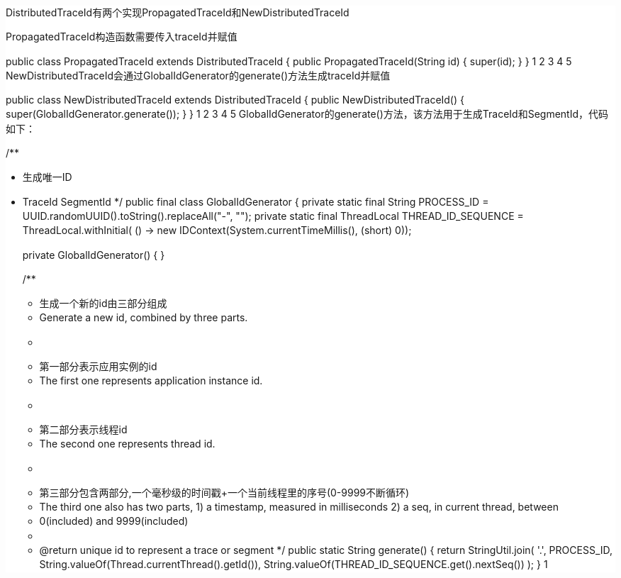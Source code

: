 DistributedTraceId有两个实现PropagatedTraceId和NewDistributedTraceId

PropagatedTraceId构造函数需要传入traceId并赋值

public class PropagatedTraceId extends DistributedTraceId {
    public PropagatedTraceId(String id) {
        super(id);
    }
}
1
2
3
4
5
NewDistributedTraceId会通过GlobalIdGenerator的generate()方法生成traceId并赋值

public class NewDistributedTraceId extends DistributedTraceId {
    public NewDistributedTraceId() {
        super(GlobalIdGenerator.generate());
    }
}
1
2
3
4
5
GlobalIdGenerator的generate()方法，该方法用于生成TraceId和SegmentId，代码如下：

/**
 * 生成唯一ID
 * TraceId SegmentId
 */
 public final class GlobalIdGenerator {
    private static final String PROCESS_ID = UUID.randomUUID().toString().replaceAll("-", "");
    private static final ThreadLocal<IDContext> THREAD_ID_SEQUENCE = ThreadLocal.withInitial(
        () -> new IDContext(System.currentTimeMillis(), (short) 0));

    private GlobalIdGenerator() {
    }

    /**
     * 生成一个新的id由三部分组成
     * Generate a new id, combined by three parts.
     * <p>
     * 第一部分表示应用实例的id
     * The first one represents application instance id.
     * <p>
     * 第二部分表示线程id
     * The second one represents thread id.
     * <p>
     * 第三部分包含两部分,一个毫秒级的时间戳+一个当前线程里的序号(0-9999不断循环)
     * The third one also has two parts, 1) a timestamp, measured in milliseconds 2) a seq, in current thread, between
     * 0(included) and 9999(included)
     *
     * @return unique id to represent a trace or segment
     */
     public static String generate() {
        return StringUtil.join(
            '.',
            PROCESS_ID,
            String.valueOf(Thread.currentThread().getId()),
            String.valueOf(THREAD_ID_SEQUENCE.get().nextSeq())
        );
     }
  1